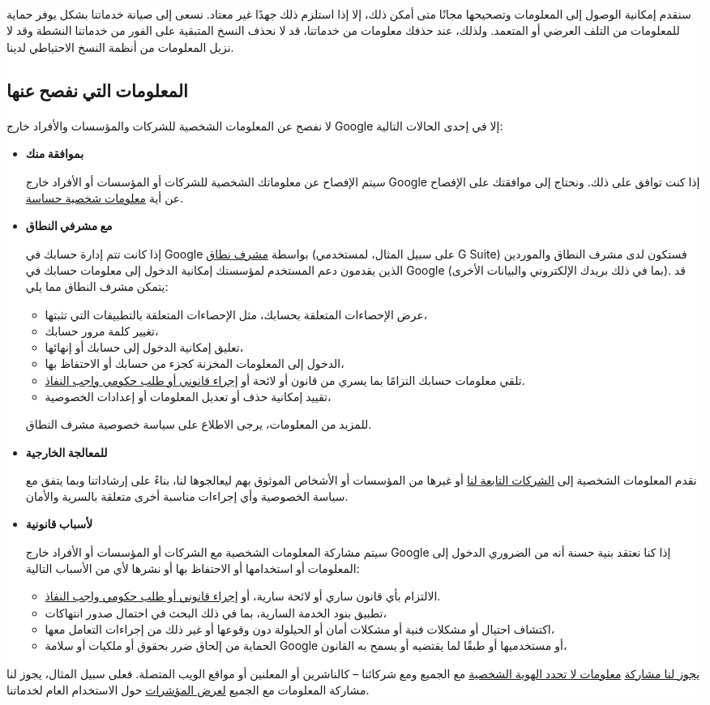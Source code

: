 سنقدم إمكانية الوصول إلى المعلومات وتصحيحها مجانًا متى أمكن ذلك، إلا إذا استلزم ذلك جهدًا غير معتاد. نسعى إلى صيانة خدماتنا بشكل يوفر حماية للمعلومات من التلف العرضي أو المتعمد. ولذلك، عند حذفك معلومات من خدماتنا، قد لا نحذف النسخ المتبقية على الفور من خدماتنا النشطة وقد لا نزيل المعلومات من أنظمة النسخ الاحتياطي لدينا.

المعلومات التي نفصح عنها
------------------------

لا نفصح عن المعلومات الشخصية للشركات والمؤسسات والأفراد خارج Google إلا في إحدى الحالات التالية:

-   **بموافقة منك**

    سيتم الإفصاح عن معلوماتك الشخصية للشركات أو المؤسسات أو الأفراد خارج Google إذا كنت توافق على ذلك. ونحتاج إلى موافقتك على الإفصاح عن أية [معلومات شخصية حساسة](../../policies/privacy/key-terms/#toc-terms-sensitive-info).

-   **مع مشرفي النطاق**

    إذا كانت تتم إدارة حسابك في Google بواسطة [مشرف نطاق](https://support.google.com/a/answer/178897?hl=ar) (على سبيل المثال، لمستخدمي G Suite) فستكون لدى مشرف النطاق والموردين الذين يقدمون دعم المستخدم لمؤسستك إمكانية الدخول إلى معلومات حسابك في Google (بما في ذلك بريدك الإلكتروني والبيانات الأخرى). قد يتمكن مشرف النطاق مما يلي:

    -   عرض الإحصاءات المتعلقة بحسابك، مثل الإحصاءات المتعلقة بالتطبيقات التي تثبتها،
    -   تغيير كلمة مرور حسابك،
    -   تعليق إمكانية الدخول إلى حسابك أو إنهائها،
    -   الدخول إلى المعلومات المخزنة كجزء من حسابك أو الاحتفاظ بها،
    -   تلقي معلومات حسابك التزامًا بما يسري من قانون أو لائحة أو <a href="../../policies/privacy/example/legal-process.html" id="legal-process" class="highlight">إجراء قانوني أو طلب حكومي واجب النفاذ</a>.
    -   تقييد إمكانية حذف أو تعديل المعلومات أو إعدادات الخصوصية،

    للمزيد من المعلومات، يرجى الاطلاع على سياسة خصوصية مشرف النطاق.

-   **للمعالجة الخارجية**

    نقدم المعلومات الشخصية إلى [الشركات التابعة لنا](../../policies/privacy/key-terms/#toc-terms-affiliates) أو غيرها من المؤسسات أو الأشخاص الموثوق بهم ليعالجوها لنا، بناءً على إرشاداتنا وبما يتفق مع سياسة الخصوصية وأي إجراءات مناسبة أخرى متعلقة بالسرية والأمان.

-   **لأسباب قانونية**

    سيتم مشاركة المعلومات الشخصية مع الشركات أو المؤسسات أو الأفراد خارج Google إذا كنا نعتقد بنية حسنة أنه من الضروري الدخول إلى المعلومات أو استخدامها أو الاحتفاظ بها أو نشرها لأي من الأسباب التالية:

    -   الالتزام بأي قانون ساري أو لائحة سارية، أو <a href="../../policies/privacy/example/legal-process.html" id="legal-process" class="highlight">إجراء قانوني أو طلب حكومي واجب النفاذ</a>.
    -   تطبيق بنود الخدمة السارية، بما في ذلك البحث في احتمال صدور انتهاكات،
    -   اكتشاف احتيال أو مشكلات فنية أو مشكلات أمان أو الحيلولة دون وقوعها أو غير ذلك من إجراءات التعامل معها،
    -   الحماية من إلحاق ضرر بحقوق أو ملكيات أو سلامة Google أو مستخدميها أو طبقًا لما يقتضيه أو يسمح به القانون،

<a href="../../policies/privacy/example/we-may-share.html" id="we-may-share" class="highlight">يجوز لنا مشاركة</a> [معلومات لا تحدد الهوية الشخصية](../../policies/privacy/key-terms/#toc-terms-info) مع الجميع ومع شركائنا – كالناشرين أو المعلنين أو مواقع الويب المتصلة. فعلى سبيل المثال، يجوز لنا مشاركة المعلومات مع الجميع <a href="../../policies/privacy/example/to-show-trends.html" id="to-show-trends" class="highlight">لعرض المؤشرات</a> حول الاستخدام العام لخدماتنا.
